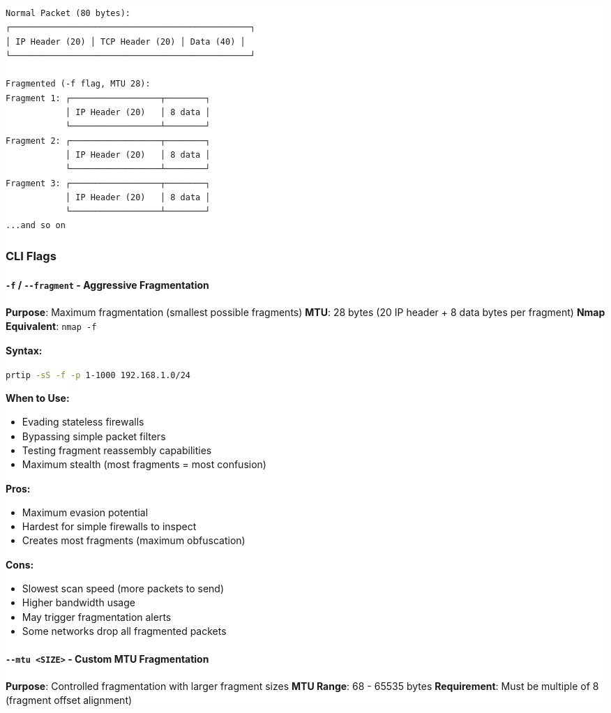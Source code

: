 ```
Normal Packet (80 bytes):
┌────────────────────────────────────────────────┐
│ IP Header (20) │ TCP Header (20) │ Data (40) │
└────────────────────────────────────────────────┘

Fragmented (-f flag, MTU 28):
Fragment 1: ┌──────────────────┬────────┐
            │ IP Header (20)   │ 8 data │
            └──────────────────┴────────┘
Fragment 2: ┌──────────────────┬────────┐
            │ IP Header (20)   │ 8 data │
            └──────────────────┴────────┘
Fragment 3: ┌──────────────────┬────────┐
            │ IP Header (20)   │ 8 data │
            └──────────────────┴────────┘
...and so on
```

### CLI Flags

#### `-f` / `--fragment` - Aggressive Fragmentation

**Purpose**: Maximum fragmentation (smallest possible fragments)
**MTU**: 28 bytes (20 IP header + 8 data bytes per fragment)
**Nmap Equivalent**: `nmap -f`

**Syntax:**
```bash
prtip -sS -f -p 1-1000 192.168.1.0/24
```

**When to Use:**
- Evading stateless firewalls
- Bypassing simple packet filters
- Testing fragment reassembly capabilities
- Maximum stealth (most fragments = most confusion)

**Pros:**
- Maximum evasion potential
- Hardest for simple firewalls to inspect
- Creates most fragments (maximum obfuscation)

**Cons:**
- Slowest scan speed (more packets to send)
- Higher bandwidth usage
- May trigger fragmentation alerts
- Some networks drop all fragmented packets

#### `--mtu <SIZE>` - Custom MTU Fragmentation

**Purpose**: Controlled fragmentation with larger fragment sizes
**MTU Range**: 68 - 65535 bytes
**Requirement**: Must be multiple of 8 (fragment offset alignment)
